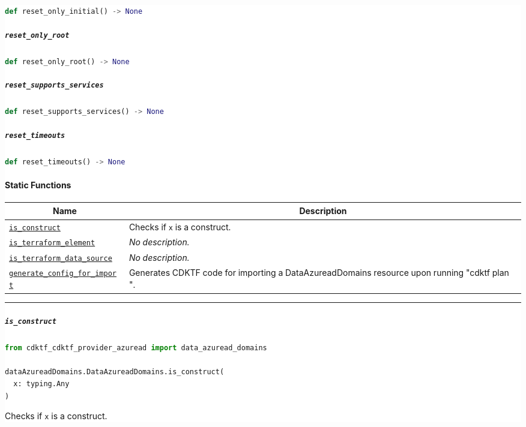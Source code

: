 ```python
def reset_only_initial() -> None
```

##### `reset_only_root` <a name="reset_only_root" id="@cdktf/provider-azuread.dataAzureadDomains.DataAzureadDomains.resetOnlyRoot"></a>

```python
def reset_only_root() -> None
```

##### `reset_supports_services` <a name="reset_supports_services" id="@cdktf/provider-azuread.dataAzureadDomains.DataAzureadDomains.resetSupportsServices"></a>

```python
def reset_supports_services() -> None
```

##### `reset_timeouts` <a name="reset_timeouts" id="@cdktf/provider-azuread.dataAzureadDomains.DataAzureadDomains.resetTimeouts"></a>

```python
def reset_timeouts() -> None
```

#### Static Functions <a name="Static Functions" id="Static Functions"></a>

| **Name** | **Description** |
| --- | --- |
| <code><a href="#@cdktf/provider-azuread.dataAzureadDomains.DataAzureadDomains.isConstruct">is_construct</a></code> | Checks if `x` is a construct. |
| <code><a href="#@cdktf/provider-azuread.dataAzureadDomains.DataAzureadDomains.isTerraformElement">is_terraform_element</a></code> | *No description.* |
| <code><a href="#@cdktf/provider-azuread.dataAzureadDomains.DataAzureadDomains.isTerraformDataSource">is_terraform_data_source</a></code> | *No description.* |
| <code><a href="#@cdktf/provider-azuread.dataAzureadDomains.DataAzureadDomains.generateConfigForImport">generate_config_for_import</a></code> | Generates CDKTF code for importing a DataAzureadDomains resource upon running "cdktf plan <stack-name>". |

---

##### `is_construct` <a name="is_construct" id="@cdktf/provider-azuread.dataAzureadDomains.DataAzureadDomains.isConstruct"></a>

```python
from cdktf_cdktf_provider_azuread import data_azuread_domains

dataAzureadDomains.DataAzureadDomains.is_construct(
  x: typing.Any
)
```

Checks if `x` is a construct.
